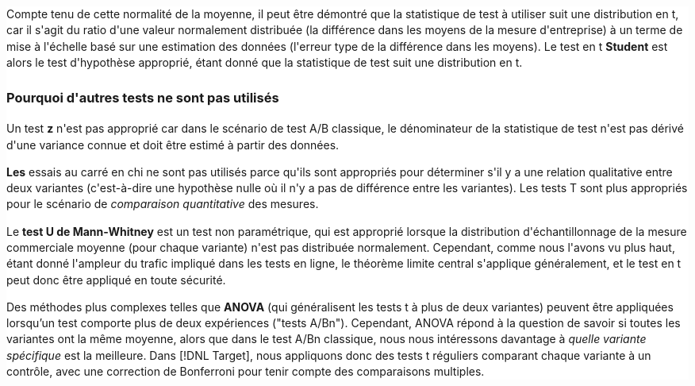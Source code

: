 Compte tenu de cette normalité de la moyenne, il peut être démontré que la statistique de test à utiliser suit une distribution en t, car il s&#39;agit du ratio d&#39;une valeur normalement distribuée (la différence dans les moyens de la mesure d&#39;entreprise) à un terme de mise à l&#39;échelle basé sur une estimation des données (l&#39;erreur type de la différence dans les moyens). Le test en t **Student** est alors le test d&#39;hypothèse approprié, étant donné que la statistique de test suit une distribution en t.

### Pourquoi d&#39;autres tests ne sont pas utilisés

Un test **z** n&#39;est pas approprié car dans le scénario de test A/B classique, le dénominateur de la statistique de test n&#39;est pas dérivé d&#39;une variance connue et doit être estimé à partir des données.

**Les** essais au carré en chi ne sont pas utilisés parce qu&#39;ils sont appropriés pour déterminer s&#39;il y a une relation qualitative entre deux variantes (c&#39;est-à-dire une hypothèse nulle où il n&#39;y a pas de différence entre les variantes). Les tests T sont plus appropriés pour le scénario de _comparaison quantitative_ des mesures.

Le **test U de Mann-Whitney** est un test non paramétrique, qui est approprié lorsque la distribution d&#39;échantillonnage de la mesure commerciale moyenne (pour chaque variante) n&#39;est pas distribuée normalement. Cependant, comme nous l&#39;avons vu plus haut, étant donné l&#39;ampleur du trafic impliqué dans les tests en ligne, le théorème limite central s&#39;applique généralement, et le test en t peut donc être appliqué en toute sécurité.

Des méthodes plus complexes telles que **ANOVA** (qui généralisent les tests t à plus de deux variantes) peuvent être appliquées lorsqu’un test comporte plus de deux expériences (&quot;tests A/Bn&quot;). Cependant, ANOVA répond à la question de savoir si toutes les variantes ont la même moyenne, alors que dans le test A/Bn classique, nous nous intéressons davantage à _quelle variante spécifique_ est la meilleure. Dans [!DNL Target], nous appliquons donc des tests t réguliers comparant chaque variante à un contrôle, avec une correction de Bonferroni pour tenir compte des comparaisons multiples.
